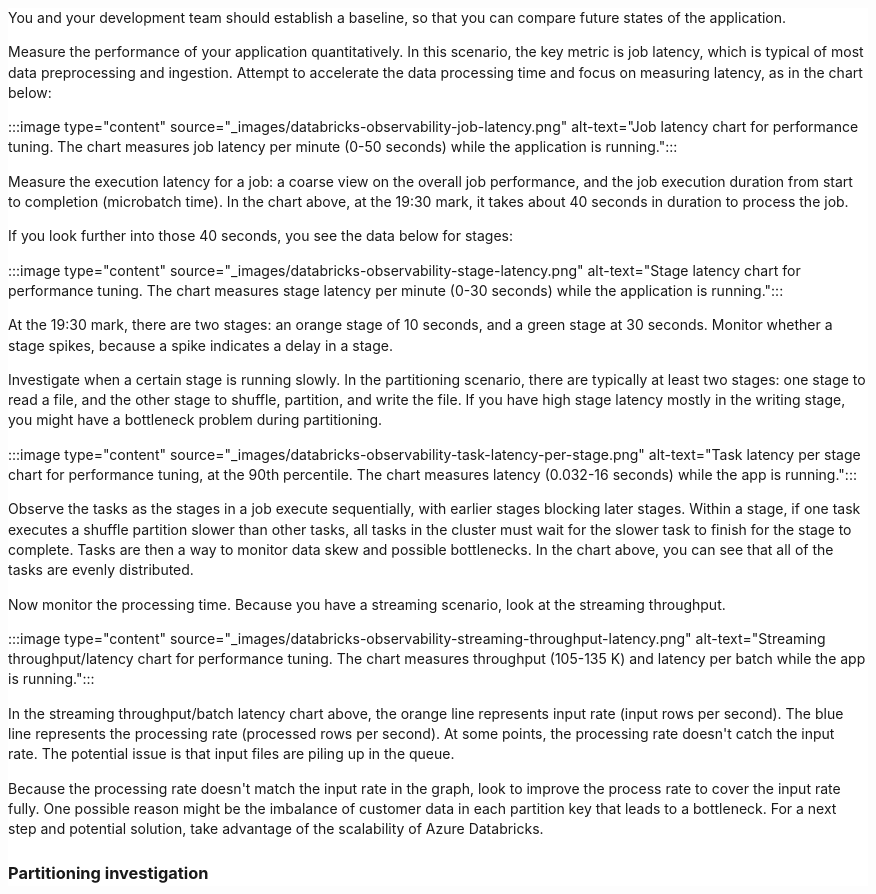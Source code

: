 You and your development team should establish a baseline, so that you can compare future states of the application.

Measure the performance of your application quantitatively. In this scenario, the key metric is job latency, which is typical of most data preprocessing and ingestion. Attempt to accelerate the data processing time and focus on measuring latency, as in the chart below:

:::image type="content" source="_images/databricks-observability-job-latency.png" alt-text="Job latency chart for performance tuning. The chart measures job latency per minute (0-50 seconds) while the application is running.":::

Measure the execution latency for a job: a coarse view on the overall job performance, and the job execution duration from start to completion (microbatch time). In the chart above, at the 19:30 mark, it takes about 40 seconds in duration to process the job.

If you look further into those 40 seconds, you see the data below for stages:

:::image type="content" source="_images/databricks-observability-stage-latency.png" alt-text="Stage latency chart for performance tuning. The chart measures stage latency per minute (0-30 seconds) while the application is running.":::

At the 19:30 mark, there are two stages: an orange stage of 10 seconds, and a green stage at 30 seconds. Monitor whether a stage spikes, because a spike indicates a delay in a stage.

Investigate when a certain stage is running slowly. In the partitioning scenario, there are typically at least two stages: one stage to read a file, and the other stage to shuffle, partition, and write the file.  If you have high stage latency mostly in the writing stage, you might have a bottleneck problem during partitioning.

:::image type="content" source="_images/databricks-observability-task-latency-per-stage.png" alt-text="Task latency per stage chart for performance tuning, at the 90th percentile. The chart measures latency (0.032-16 seconds) while the app is running.":::

Observe the tasks as the stages in a job execute sequentially, with earlier stages blocking later stages. Within a stage, if one task executes a shuffle partition slower than other tasks, all tasks in the cluster must wait for the slower task to finish for the stage to complete. Tasks are then a way to monitor data skew and possible bottlenecks. In the chart above, you can see that all of the tasks are evenly distributed.

Now monitor the processing time. Because you have a streaming scenario, look at the streaming throughput.

:::image type="content" source="_images/databricks-observability-streaming-throughput-latency.png" alt-text="Streaming throughput/latency chart for performance tuning. The chart measures throughput (105-135 K) and latency per batch while the app is running.":::

In the streaming throughput/batch latency chart above, the orange line represents input rate (input rows per second). The blue line represents the processing rate (processed rows per second). At some points, the processing rate doesn't catch the input rate. The potential issue is that input files are piling up in the queue.

Because the processing rate doesn't match the input rate in the graph, look to improve the process rate to cover the input rate fully. One possible reason might be the imbalance of customer data in each partition key that leads to a bottleneck. For a next step and potential solution, take advantage of the scalability of Azure Databricks.

### Partitioning investigation
